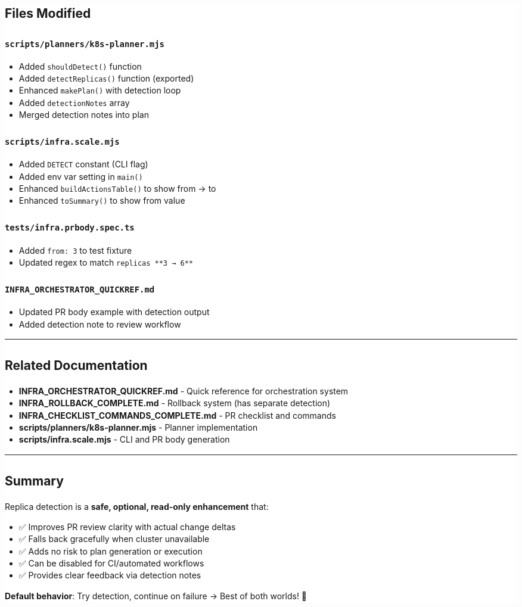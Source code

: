 ## Files Modified

### `scripts/planners/k8s-planner.mjs`
- Added `shouldDetect()` function
- Added `detectReplicas()` function (exported)
- Enhanced `makePlan()` with detection loop
- Added `detectionNotes` array
- Merged detection notes into plan

### `scripts/infra.scale.mjs`
- Added `DETECT` constant (CLI flag)
- Added env var setting in `main()`
- Enhanced `buildActionsTable()` to show from → to
- Enhanced `toSummary()` to show from value

### `tests/infra.prbody.spec.ts`
- Added `from: 3` to test fixture
- Updated regex to match `replicas **3 → 6**`

### `INFRA_ORCHESTRATOR_QUICKREF.md`
- Updated PR body example with detection output
- Added detection note to review workflow

---

## Related Documentation

- **INFRA_ORCHESTRATOR_QUICKREF.md** - Quick reference for orchestration system
- **INFRA_ROLLBACK_COMPLETE.md** - Rollback system (has separate detection)
- **INFRA_CHECKLIST_COMMANDS_COMPLETE.md** - PR checklist and commands
- **scripts/planners/k8s-planner.mjs** - Planner implementation
- **scripts/infra.scale.mjs** - CLI and PR body generation

---

## Summary

Replica detection is a **safe, optional, read-only enhancement** that:
- ✅ Improves PR review clarity with actual change deltas
- ✅ Falls back gracefully when cluster unavailable
- ✅ Adds no risk to plan generation or execution
- ✅ Can be disabled for CI/automated workflows
- ✅ Provides clear feedback via detection notes

**Default behavior**: Try detection, continue on failure → Best of both worlds! 🎉
